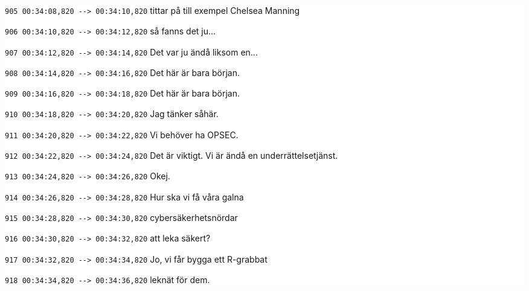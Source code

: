 

`905 00:34:08,820 --> 00:34:10,820`
tittar på till exempel Chelsea Manning



`906 00:34:10,820 --> 00:34:12,820`
så fanns det ju...



`907 00:34:12,820 --> 00:34:14,820`
Det var ju ändå liksom en...



`908 00:34:14,820 --> 00:34:16,820`
Det här är bara början.



`909 00:34:16,820 --> 00:34:18,820`
Det här är bara början.



`910 00:34:18,820 --> 00:34:20,820`
Jag tänker såhär.



`911 00:34:20,820 --> 00:34:22,820`
Vi behöver ha OPSEC.



`912 00:34:22,820 --> 00:34:24,820`
Det är viktigt. Vi är ändå en underrättelsetjänst.



`913 00:34:24,820 --> 00:34:26,820`
Okej.



`914 00:34:26,820 --> 00:34:28,820`
Hur ska vi få våra galna



`915 00:34:28,820 --> 00:34:30,820`
cybersäkerhetsnördar



`916 00:34:30,820 --> 00:34:32,820`
att leka säkert?



`917 00:34:32,820 --> 00:34:34,820`
Jo, vi får bygga ett R-grabbat



`918 00:34:34,820 --> 00:34:36,820`
leknät för dem.
